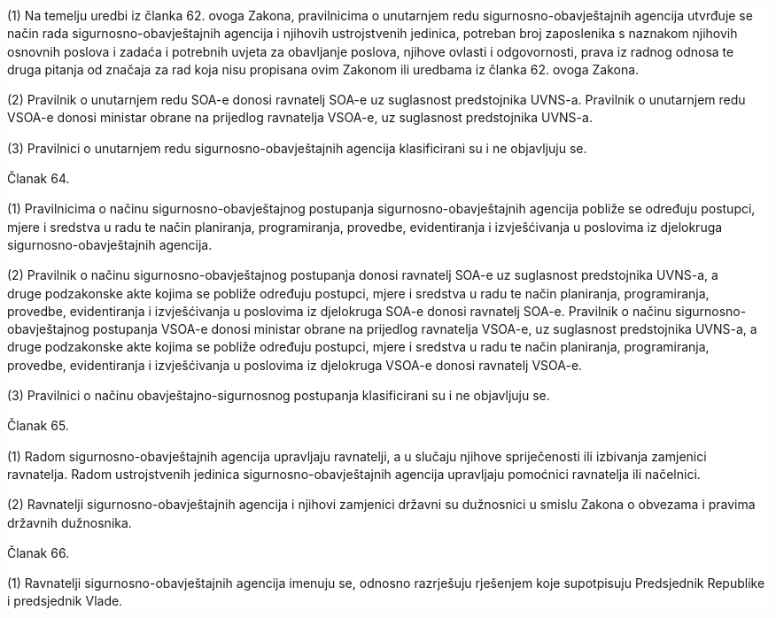 \(1\) Na temelju uredbi iz članka 62. ovoga Zakona, pravilnicima o
unutarnjem redu sigurnosno-obavještajnih agencija utvrđuje se način rada
sigurnosno-obavještajnih agencija i njihovih ustrojstvenih jedinica,
potreban broj zaposlenika s naznakom njihovih osnovnih poslova i zadaća
i potrebnih uvjeta za obavljanje poslova, njihove ovlasti i
odgovornosti, prava iz radnog odnosa te druga pitanja od značaja za rad
koja nisu propisana ovim Zakonom ili uredbama iz članka 62. ovoga
Zakona.

\(2\) Pravilnik o unutarnjem redu SOA-e donosi ravnatelj SOA-e uz
suglasnost predstojnika UVNS-a. Pravilnik o unutarnjem redu VSOA-e
donosi ministar obrane na prijedlog ravnatelja VSOA-e, uz suglasnost
predstojnika UVNS-a.

\(3\) Pravilnici o unutarnjem redu sigurnosno-obavještajnih agencija
klasificirani su i ne objavljuju se.

Članak 64.

\(1\) Pravilnicima o načinu sigurnosno-obavještajnog postupanja
sigurnosno-obavještajnih agencija pobliže se određuju postupci, mjere i
sredstva u radu te način planiranja, programiranja, provedbe,
evidentiranja i izvješćivanja u poslovima iz djelokruga
sigurnosno-obavještajnih agencija.

\(2\) Pravilnik o načinu sigurnosno-obavještajnog postupanja donosi
ravnatelj SOA-e uz suglasnost predstojnika UVNS-a, a
druge podzakonske akte kojima se pobliže određuju postupci, mjere i
sredstva u radu te način planiranja, programiranja, provedbe,
evidentiranja i izvješćivanja u poslovima iz djelokruga SOA-e donosi
ravnatelj SOA-e. Pravilnik o načinu sigurnosno-obavještajnog postupanja
VSOA-e donosi ministar obrane na prijedlog ravnatelja VSOA-e, uz
suglasnost predstojnika UVNS-a, a druge podzakonske akte kojima se
pobliže određuju postupci, mjere i sredstva u radu te način planiranja,
programiranja, provedbe, evidentiranja i izvješćivanja u poslovima iz
djelokruga VSOA-e donosi ravnatelj VSOA-e.

\(3\) Pravilnici o načinu obavještajno-sigurnosnog postupanja
klasificirani su i ne objavljuju se.

Članak 65.

\(1\) Radom sigurnosno-obavještajnih agencija upravljaju ravnatelji, a u
slučaju njihove spriječenosti ili izbivanja zamjenici ravnatelja. Radom
ustrojstvenih jedinica sigurnosno-obavještajnih agencija upravljaju
pomoćnici ravnatelja ili načelnici.

\(2\) Ravnatelji sigurnosno-obavještajnih agencija i njihovi zamjenici
državni su dužnosnici u smislu Zakona o obvezama i pravima državnih
dužnosnika.

Članak 66.

\(1\) Ravnatelji sigurnosno-obavještajnih agencija imenuju se, odnosno
razrješuju rješenjem koje supotpisuju Predsjednik Republike i
predsjednik Vlade.
